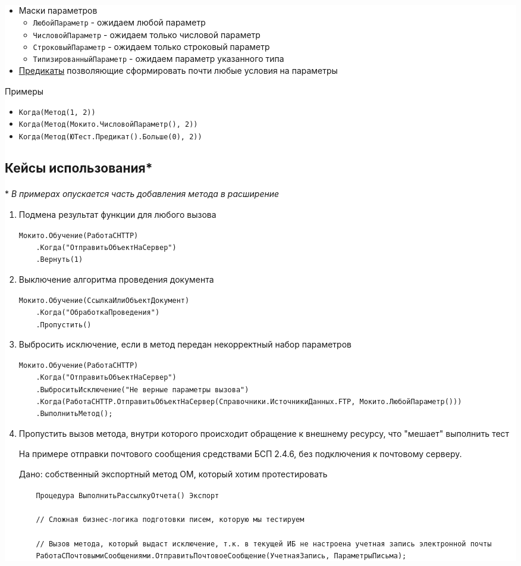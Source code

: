 * Маски параметров
    * `ЛюбойПараметр` - ожидаем любой параметр
    * `ЧисловойПараметр` - ожидаем только числовой параметр
    * `СтроковыйПараметр` - ожидаем только строковый параметр
    * `ТипизированныйПараметр` - ожидаем параметр указанного типа
* [Предикаты](predicates.md) позволяющие сформировать почти любые условия на параметры

Примеры

* `Когда(Метод(1, 2))`
* `Когда(Метод(Мокито.ЧисловойПараметр(), 2))`
* `Когда(Метод(ЮТест.Предикат().Больше(0), 2))`


## Кейсы использования\*

\* *В примерах опускается часть добавления метода в расширение*

1. Подмена результат функции для любого вызова

    ```bsl
    Мокито.Обучение(РаботаСHTTP)
        .Когда("ОтправитьОбъектНаСервер")
        .Вернуть(1)
    ```

2. Выключение алгоритма проведения документа

    ```bsl
    Мокито.Обучение(СсылкаИлиОбъектДокумент)
        .Когда("ОбработкаПроведения")
        .Пропустить()
    ```

3. Выбросить исключение, если в метод передан некорректный набор параметров

    ```bsl
    Мокито.Обучение(РаботаСHTTP)
        .Когда("ОтправитьОбъектНаСервер")
        .ВыброситьИсключение("Не верные параметры вызова")
        .Когда(РаботаСHTTP.ОтправитьОбъектНаСервер(Справочники.ИсточникиДанных.FTP, Мокито.ЛюбойПараметр()))
        .ВыполнитьМетод();
    ```

4. Пропустить вызов метода, внутри которого происходит обращение к внешнему ресурсу, что "мешает" выполнить тест

    На примере отправки почтового сообщения средствами БСП 2.4.6, без подключения к почтовому серверу.

    Дано: собственный экспортный метод ОМ, который хотим протестировать

    ```bsl
        Процедура ВыполнитьРассылкуОтчета() Экспорт

        // Сложная бизнес-логика подготовки писем, которую мы тестируем

        // Вызов метода, который выдаст исключение, т.к. в текущей ИБ не настроена учетная запись электронной почты
        РаботаСПочтовымиСообщениями.ОтправитьПочтовоеСообщение(УчетнаяЗапись, ПараметрыПисьма);
